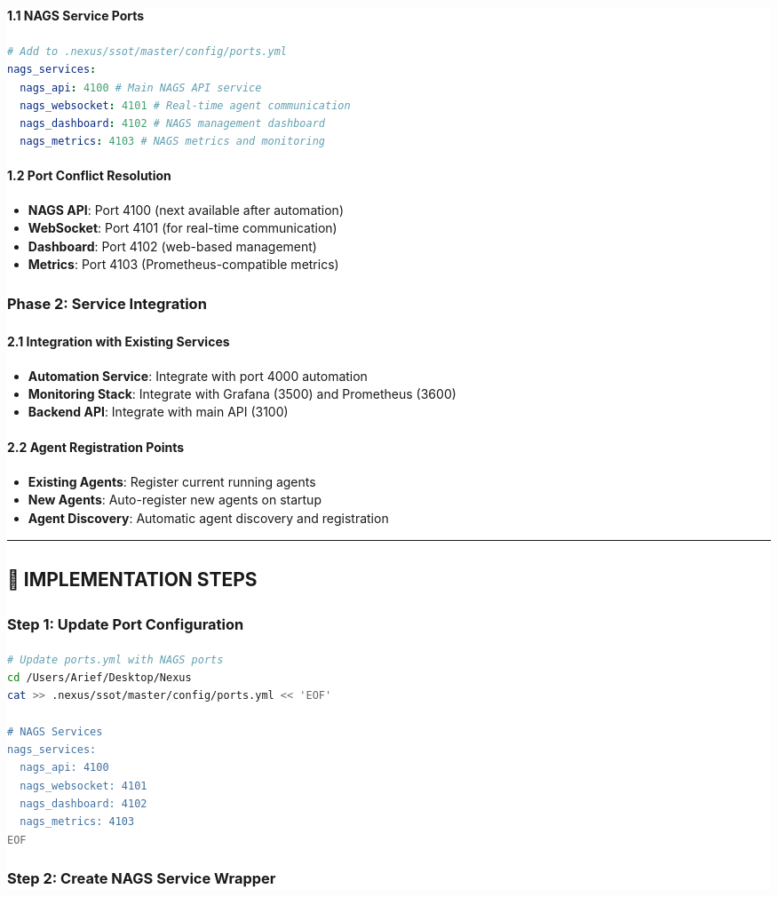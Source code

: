 #### **1.1 NAGS Service Ports**

```yaml
# Add to .nexus/ssot/master/config/ports.yml
nags_services:
  nags_api: 4100 # Main NAGS API service
  nags_websocket: 4101 # Real-time agent communication
  nags_dashboard: 4102 # NAGS management dashboard
  nags_metrics: 4103 # NAGS metrics and monitoring
```

#### **1.2 Port Conflict Resolution**

- **NAGS API**: Port 4100 (next available after automation)
- **WebSocket**: Port 4101 (for real-time communication)
- **Dashboard**: Port 4102 (web-based management)
- **Metrics**: Port 4103 (Prometheus-compatible metrics)

### **Phase 2: Service Integration**

#### **2.1 Integration with Existing Services**

- **Automation Service**: Integrate with port 4000 automation
- **Monitoring Stack**: Integrate with Grafana (3500) and Prometheus (3600)
- **Backend API**: Integrate with main API (3100)

#### **2.2 Agent Registration Points**

- **Existing Agents**: Register current running agents
- **New Agents**: Auto-register new agents on startup
- **Agent Discovery**: Automatic agent discovery and registration

---

## 🔧 **IMPLEMENTATION STEPS**

### **Step 1: Update Port Configuration**

```bash
# Update ports.yml with NAGS ports
cd /Users/Arief/Desktop/Nexus
cat >> .nexus/ssot/master/config/ports.yml << 'EOF'

# NAGS Services
nags_services:
  nags_api: 4100
  nags_websocket: 4101
  nags_dashboard: 4102
  nags_metrics: 4103
EOF
```

### **Step 2: Create NAGS Service Wrapper**
